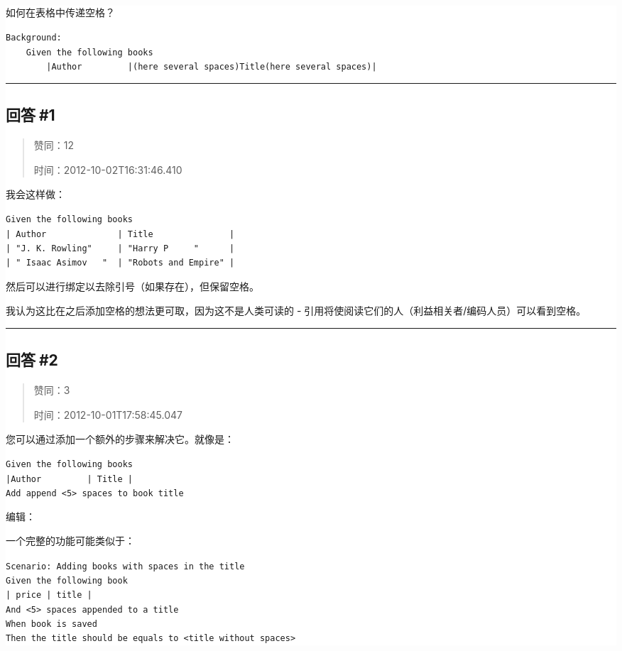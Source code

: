 如何在表格中传递空格？

```
Background:
    Given the following books
        |Author         |(here several spaces)Title(here several spaces)| 
```

* * *

## 回答 #1

> 赞同：12
> 
> 时间：2012-10-02T16:31:46.410

我会这样做：

```
Given the following books
| Author              | Title               |
| "J. K. Rowling"     | "Harry P     "      |
| " Isaac Asimov   "  | "Robots and Empire" | 
```

然后可以进行绑定以去除引号（如果存在），但保留空格。

我认为这比在之后添加空格的想法更可取，因为这不是人类可读的 - 引用将使阅读它们的人（利益相关者/编码人员）可以看到空格。

* * *

## 回答 #2

> 赞同：3
> 
> 时间：2012-10-01T17:58:45.047

您可以通过添加一个额外的步骤来解决它。就像是：

```
Given the following books
|Author         | Title |
Add append <5> spaces to book title 
```

编辑：

一个完整的功能可能类似于：

```
Scenario: Adding books with spaces in the title
Given the following book
| price | title |
And <5> spaces appended to a title
When book is saved
Then the title should be equals to <title without spaces> 
```
